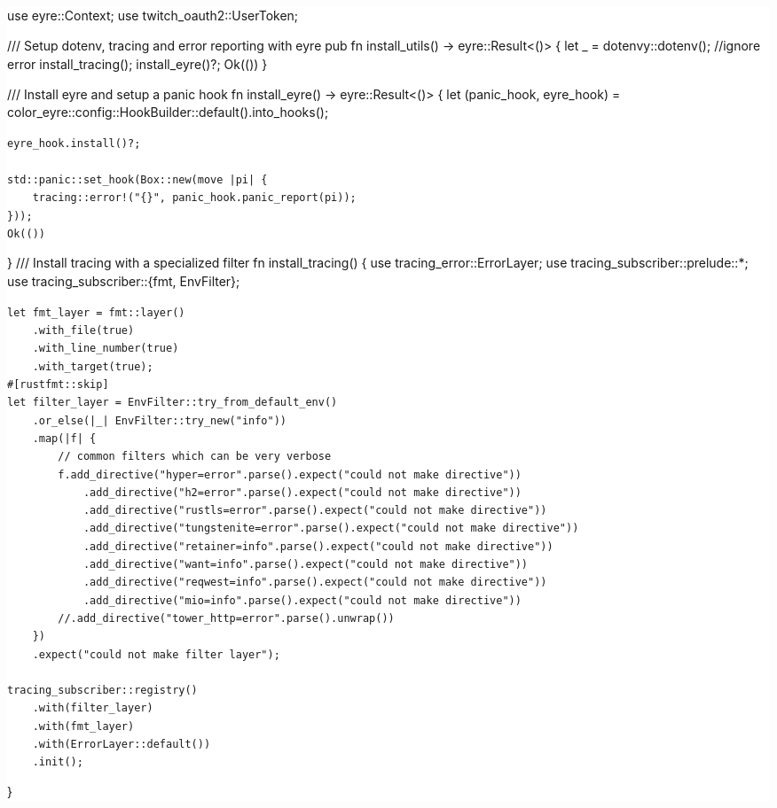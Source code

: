 use eyre::Context;
use twitch_oauth2::UserToken;

/// Setup dotenv, tracing and error reporting with eyre
pub fn install_utils() -> eyre::Result<()> {
    let _ = dotenvy::dotenv(); //ignore error
    install_tracing();
    install_eyre()?;
    Ok(())
}

/// Install eyre and setup a panic hook
fn install_eyre() -> eyre::Result<()> {
    let (panic_hook, eyre_hook) = color_eyre::config::HookBuilder::default().into_hooks();

    eyre_hook.install()?;

    std::panic::set_hook(Box::new(move |pi| {
        tracing::error!("{}", panic_hook.panic_report(pi));
    }));
    Ok(())
}
/// Install tracing with a specialized filter
fn install_tracing() {
    use tracing_error::ErrorLayer;
    use tracing_subscriber::prelude::*;
    use tracing_subscriber::{fmt, EnvFilter};

    let fmt_layer = fmt::layer()
        .with_file(true)
        .with_line_number(true)
        .with_target(true);
    #[rustfmt::skip]
    let filter_layer = EnvFilter::try_from_default_env()
        .or_else(|_| EnvFilter::try_new("info"))
        .map(|f| {
            // common filters which can be very verbose
            f.add_directive("hyper=error".parse().expect("could not make directive"))
                .add_directive("h2=error".parse().expect("could not make directive"))
                .add_directive("rustls=error".parse().expect("could not make directive"))
                .add_directive("tungstenite=error".parse().expect("could not make directive"))
                .add_directive("retainer=info".parse().expect("could not make directive"))
                .add_directive("want=info".parse().expect("could not make directive"))
                .add_directive("reqwest=info".parse().expect("could not make directive"))
                .add_directive("mio=info".parse().expect("could not make directive"))
            //.add_directive("tower_http=error".parse().unwrap())
        })
        .expect("could not make filter layer");

    tracing_subscriber::registry()
        .with(filter_layer)
        .with(fmt_layer)
        .with(ErrorLayer::default())
        .init();
}
